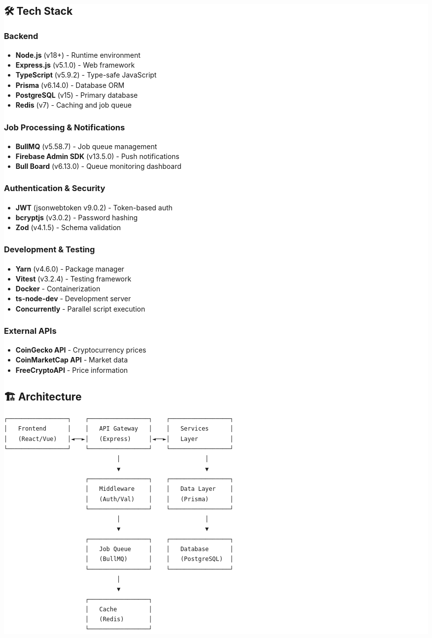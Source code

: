 ## 🛠 Tech Stack

### Backend
- **Node.js** (v18+) - Runtime environment
- **Express.js** (v5.1.0) - Web framework
- **TypeScript** (v5.9.2) - Type-safe JavaScript
- **Prisma** (v6.14.0) - Database ORM
- **PostgreSQL** (v15) - Primary database
- **Redis** (v7) - Caching and job queue

### Job Processing & Notifications
- **BullMQ** (v5.58.7) - Job queue management
- **Firebase Admin SDK** (v13.5.0) - Push notifications
- **Bull Board** (v6.13.0) - Queue monitoring dashboard

### Authentication & Security
- **JWT** (jsonwebtoken v9.0.2) - Token-based auth
- **bcryptjs** (v3.0.2) - Password hashing
- **Zod** (v4.1.5) - Schema validation

### Development & Testing
- **Yarn** (v4.6.0) - Package manager
- **Vitest** (v3.2.4) - Testing framework
- **Docker** - Containerization
- **ts-node-dev** - Development server
- **Concurrently** - Parallel script execution

### External APIs
- **CoinGecko API** - Cryptocurrency prices
- **CoinMarketCap API** - Market data
- **FreeCryptoAPI** - Price information

## 🏗 Architecture

```
┌─────────────────┐    ┌─────────────────┐    ┌─────────────────┐
│   Frontend      │    │   API Gateway   │    │   Services      │
│   (React/Vue)   │◄──►│   (Express)     │◄──►│   Layer         │
└─────────────────┘    └─────────────────┘    └─────────────────┘
                                │                        │
                                ▼                        ▼
                       ┌─────────────────┐    ┌─────────────────┐
                       │   Middleware    │    │   Data Layer    │
                       │   (Auth/Val)    │    │   (Prisma)      │
                       └─────────────────┘    └─────────────────┘
                                │                        │
                                ▼                        ▼
                       ┌─────────────────┐    ┌─────────────────┐
                       │   Job Queue     │    │   Database      │
                       │   (BullMQ)      │    │   (PostgreSQL)  │
                       └─────────────────┘    └─────────────────┘
                                │
                                ▼
                       ┌─────────────────┐
                       │   Cache         │
                       │   (Redis)       │
                       └─────────────────┘
```
